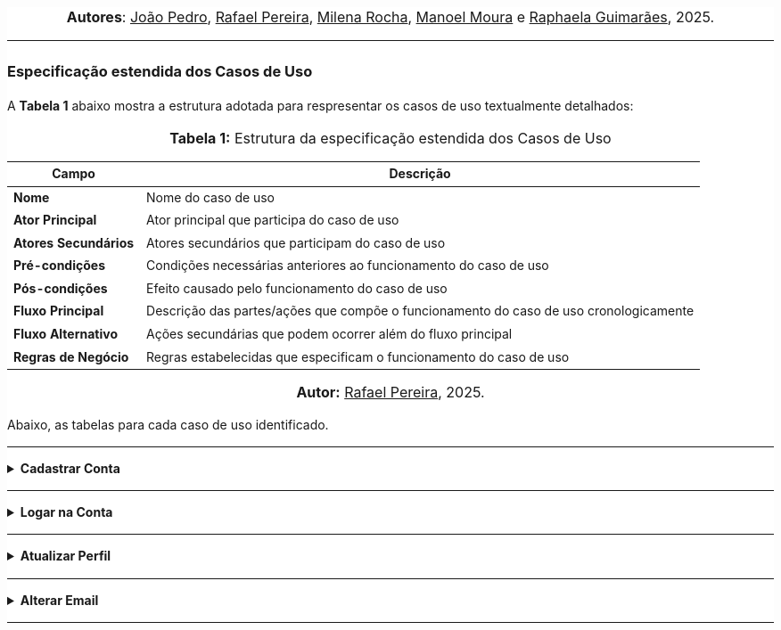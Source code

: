 </center>

<font size="3"><p style="text-align: center"><b>Autores</b>: [João Pedro](https://github.com/JoaoPedrooSS), [Rafael Pereira](https://github.com/rafgpereira), [Milena Rocha](https://github.com/milenafrocha), [Manoel Moura](https://github.com/manoelmoura) e [Raphaela Guimarães](https://github.com/raphaiela), 2025.</p></font>

---

### **Especificação estendida dos Casos de Uso**

A **Tabela 1** abaixo mostra a estrutura adotada para respresentar os casos de uso textualmente detalhados:

<font size="3"><p style="text-align: center"><b>Tabela 1:</b> Estrutura da especificação estendida dos Casos de Uso </p></font>


| Campo                  | Descrição                                                                                                       |
| ---------------------- | --------------------------------------------------------------------------------------------------------------- |
| **Nome**               | Nome do caso de uso                                                                             |
| **Ator Principal**     | Ator principal que participa do caso de uso                                                                                                  |
| **Atores Secundários** | Atores secundários que participam do caso de uso                                                                                                     |
| **Pré-condições**      | Condições necessárias anteriores ao funcionamento do caso de uso                                                                                      |
| **Pós-condições**      | Efeito causado pelo funcionamento do caso de uso                                                                                  |
| **Fluxo Principal**    | Descrição das partes/ações que compõe o funcionamento do caso de uso cronologicamente |
| **Fluxo Alternativo**  | Ações secundárias que podem ocorrer além do fluxo principal                                                |
| **Regras de Negócio**  | Regras estabelecidas que especificam o funcionamento do caso de uso                                                             |

<font size="3"><p style="text-align: center"><b>Autor:</b> [Rafael Pereira](https://github.com/rafgpereira), 2025. </p></font>

Abaixo, as tabelas para cada caso de uso identificado.

---

<details><summary><b>Cadastrar Conta</b></summary></details>

---

<details><summary><b>Logar na Conta</b></summary></details>

---

<details><summary><b>Atualizar Perfil</b></summary></details>

---

<details><summary><b>Alterar Email</b></summary></details>

---
